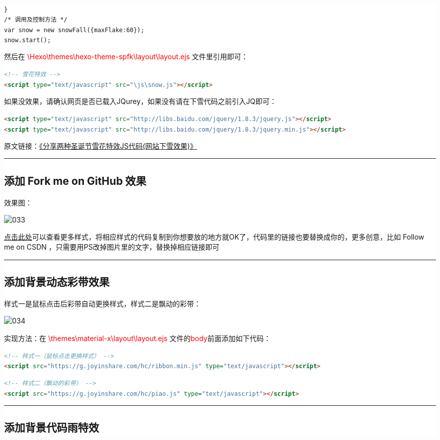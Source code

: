 ```JS
}
/* 调用及控制方法 */
var snow = new snowFall({maxFlake:60});
snow.start();
```

然后在 <font color=#FF0000>\Hexo\themes\hexo-theme-spfk\layout\layout.ejs</font> 文件里引用即可：

``` html
<!-- 雪花特效 -->
<script type="text/javascript" src="\js\snow.js"></script>
```

如果没效果，请确认网页是否已载入JQurey，如果没有请在下雪代码之前引入JQ即可：

``` html
<script type="text/javascript" src="http://libs.baidu.com/jquery/1.8.3/jquery.js"></script>
<script type="text/javascript" src="http://libs.baidu.com/jquery/1.8.3/jquery.min.js"></script>
```

原文链接：[《分享两种圣诞节雪花特效JS代码(网站下雪效果)》](https://ihuan.me/2172.html)

---

## 添加 Fork me on GitHub 效果

效果图：

![033](https://static.wukongsec.com/itbob/images/article/003/033.jpg)

[点击此处](https://blog.github.com/2008-12-19-github-ribbons/)可以查看更多样式，将相应样式的代码复制到你想要放的地方就OK了，代码里的链接也要替换成你的，更多创意，比如 Follow me on CSDN ，只需要用PS改掉图片里的文字，替换掉相应链接即可

---

## 添加背景动态彩带效果

样式一是鼠标点击后彩带自动更换样式，样式二是飘动的彩带：

![034](https://static.wukongsec.com/itbob/images/article/003/034.jpg)

实现方法：在 <font color=#FF0000>\themes\material-x\layout\layout.ejs</font> 文件的<font color=#FF0000>body</font>前面添加如下代码：

``` html
<!-- 样式一（鼠标点击更换样式） -->
<script src="https://g.joyinshare.com/hc/ribbon.min.js" type="text/javascript"></script>
```

``` html
<!-- 样式二（飘动的彩带） -->
<script src="https://g.joyinshare.com/hc/piao.js" type="text/javascript"></script>
```

---

## 添加背景代码雨特效
